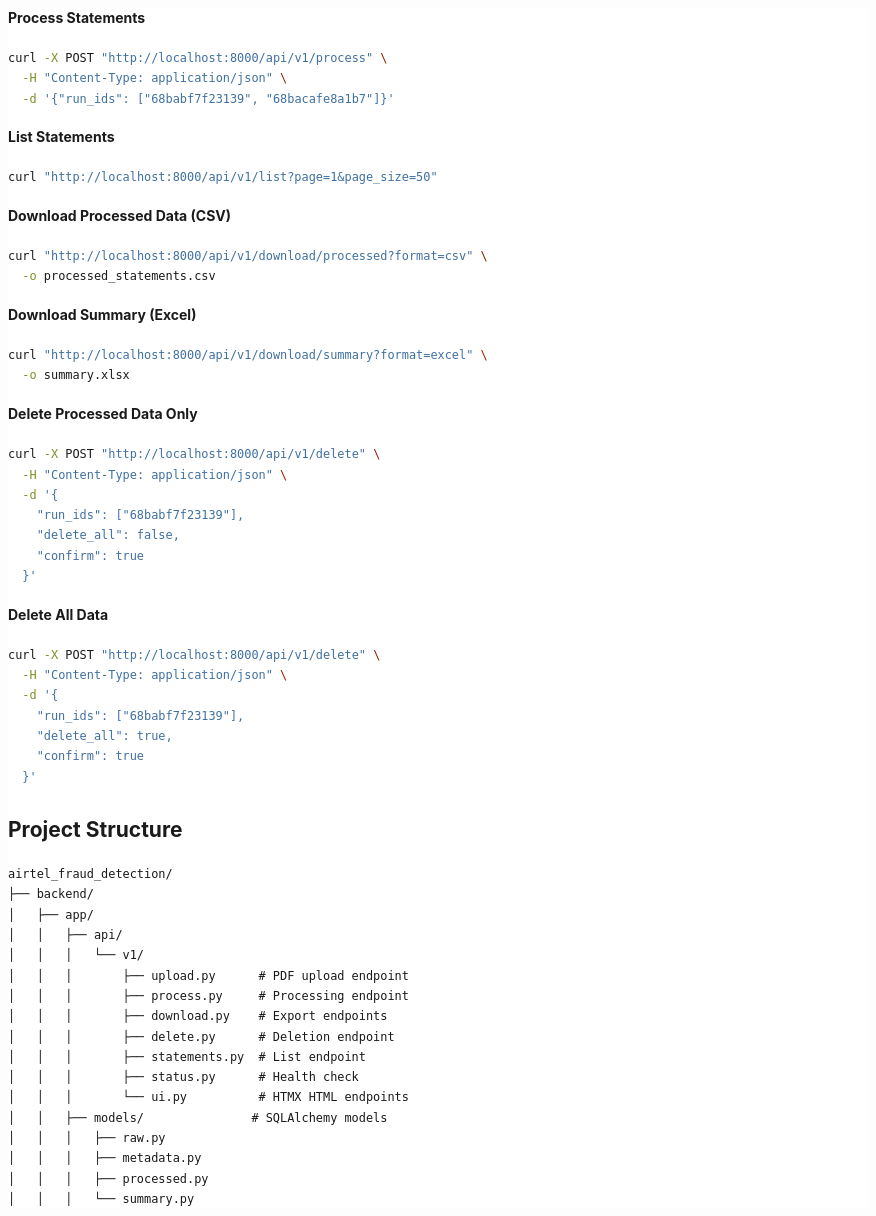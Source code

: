 #### Process Statements
```bash
curl -X POST "http://localhost:8000/api/v1/process" \
  -H "Content-Type: application/json" \
  -d '{"run_ids": ["68babf7f23139", "68bacafe8a1b7"]}'
```

#### List Statements
```bash
curl "http://localhost:8000/api/v1/list?page=1&page_size=50"
```

#### Download Processed Data (CSV)
```bash
curl "http://localhost:8000/api/v1/download/processed?format=csv" \
  -o processed_statements.csv
```

#### Download Summary (Excel)
```bash
curl "http://localhost:8000/api/v1/download/summary?format=excel" \
  -o summary.xlsx
```

#### Delete Processed Data Only
```bash
curl -X POST "http://localhost:8000/api/v1/delete" \
  -H "Content-Type: application/json" \
  -d '{
    "run_ids": ["68babf7f23139"],
    "delete_all": false,
    "confirm": true
  }'
```

#### Delete All Data
```bash
curl -X POST "http://localhost:8000/api/v1/delete" \
  -H "Content-Type: application/json" \
  -d '{
    "run_ids": ["68babf7f23139"],
    "delete_all": true,
    "confirm": true
  }'
```

## Project Structure

```
airtel_fraud_detection/
├── backend/
│   ├── app/
│   │   ├── api/
│   │   │   └── v1/
│   │   │       ├── upload.py      # PDF upload endpoint
│   │   │       ├── process.py     # Processing endpoint
│   │   │       ├── download.py    # Export endpoints
│   │   │       ├── delete.py      # Deletion endpoint
│   │   │       ├── statements.py  # List endpoint
│   │   │       ├── status.py      # Health check
│   │   │       └── ui.py          # HTMX HTML endpoints
│   │   ├── models/               # SQLAlchemy models
│   │   │   ├── raw.py
│   │   │   ├── metadata.py
│   │   │   ├── processed.py
│   │   │   └── summary.py
```